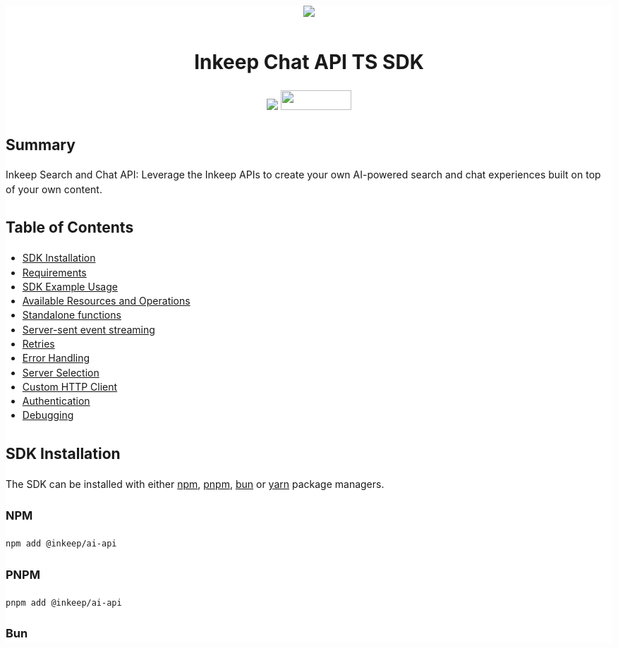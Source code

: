 <div align="center">
    <img src="https://github.com/inkeep/ai-api-ts/assets/108416695/94986354-0863-4141-9d02-8cde193a7168" width="200">
    <h1>Inkeep Chat API TS SDK</h1>
    <a href="https://speakeasyapi.dev/"><img src="https://custom-icon-badges.demolab.com/badge/-Built%20By%20Speakeasy-212015?style=for-the-badge&logoColor=FBE331&logo=speakeasy&labelColor=545454" /></a>
    <a href="https://opensource.org/licenses/MIT">
        <img src="https://img.shields.io/badge/License-MIT-blue.svg" style="width: 100px; height: 28px;" />
    </a>
</div>


## Summary

Inkeep Search and Chat API: Leverage the Inkeep APIs to create your own AI-powered search and chat experiences built on top of your own content.



## Table of Contents

* [SDK Installation](#sdk-installation)
* [Requirements](#requirements)
* [SDK Example Usage](#sdk-example-usage)
* [Available Resources and Operations](#available-resources-and-operations)
* [Standalone functions](#standalone-functions)
* [Server-sent event streaming](#server-sent-event-streaming)
* [Retries](#retries)
* [Error Handling](#error-handling)
* [Server Selection](#server-selection)
* [Custom HTTP Client](#custom-http-client)
* [Authentication](#authentication)
* [Debugging](#debugging)



## SDK Installation

The SDK can be installed with either [npm](https://www.npmjs.com/), [pnpm](https://pnpm.io/), [bun](https://bun.sh/) or [yarn](https://classic.yarnpkg.com/en/) package managers.

### NPM

```bash
npm add @inkeep/ai-api
```

### PNPM

```bash
pnpm add @inkeep/ai-api
```

### Bun
